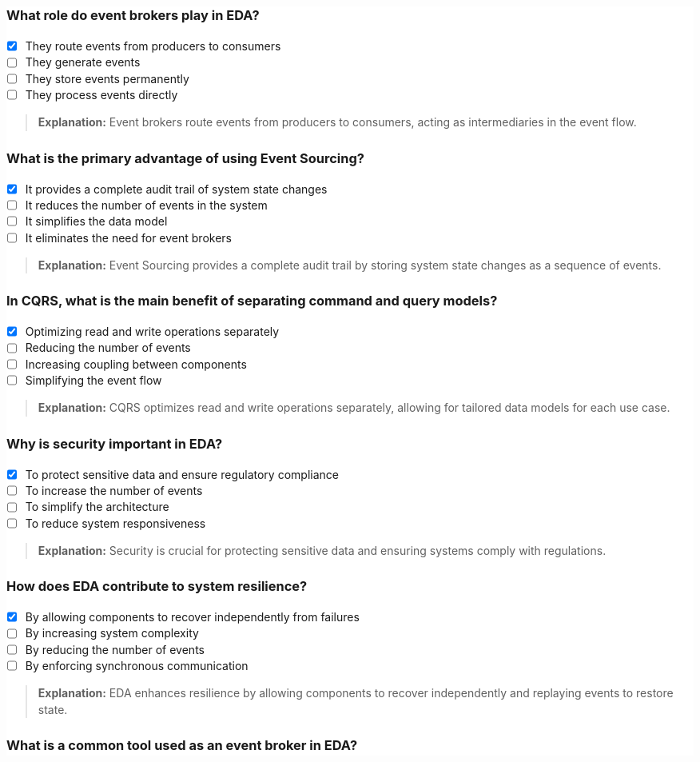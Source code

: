 ### What role do event brokers play in EDA?

- [x] They route events from producers to consumers
- [ ] They generate events
- [ ] They store events permanently
- [ ] They process events directly

> **Explanation:** Event brokers route events from producers to consumers, acting as intermediaries in the event flow.


### What is the primary advantage of using Event Sourcing?

- [x] It provides a complete audit trail of system state changes
- [ ] It reduces the number of events in the system
- [ ] It simplifies the data model
- [ ] It eliminates the need for event brokers

> **Explanation:** Event Sourcing provides a complete audit trail by storing system state changes as a sequence of events.


### In CQRS, what is the main benefit of separating command and query models?

- [x] Optimizing read and write operations separately
- [ ] Reducing the number of events
- [ ] Increasing coupling between components
- [ ] Simplifying the event flow

> **Explanation:** CQRS optimizes read and write operations separately, allowing for tailored data models for each use case.


### Why is security important in EDA?

- [x] To protect sensitive data and ensure regulatory compliance
- [ ] To increase the number of events
- [ ] To simplify the architecture
- [ ] To reduce system responsiveness

> **Explanation:** Security is crucial for protecting sensitive data and ensuring systems comply with regulations.


### How does EDA contribute to system resilience?

- [x] By allowing components to recover independently from failures
- [ ] By increasing system complexity
- [ ] By reducing the number of events
- [ ] By enforcing synchronous communication

> **Explanation:** EDA enhances resilience by allowing components to recover independently and replaying events to restore state.


### What is a common tool used as an event broker in EDA?

